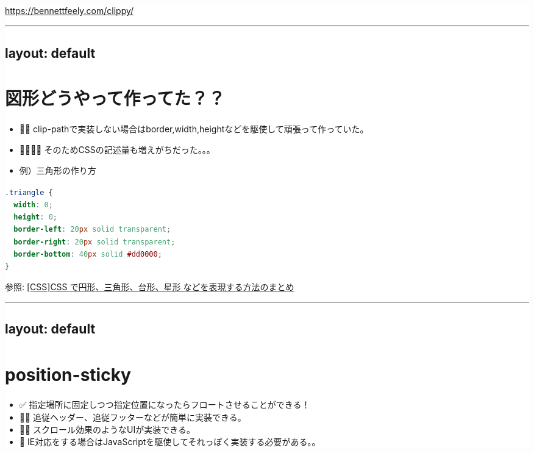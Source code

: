 
https://bennettfeely.com/clippy/


---
layout: default
---
# 図形どうやって作ってた？？


- 🤦‍♂️ clip-pathで実装しない場合はborder,width,heightなどを駆使して頑張って作っていた。
- 🤦‍♀️🤦‍♀️ そのためCSSの記述量も増えがちだった。。。

- 例）三角形の作り方

```css
.triangle {
  width: 0;
  height: 0;
  border-left: 20px solid transparent;
  border-right: 20px solid transparent;
  border-bottom: 40px solid #dd0000;
}

```

参照: [[CSS]CSS で円形、三角形、台形、星形 などを表現する方法のまとめ](https://www.webantena.net/css/css3-circle-ttriangle-trapezoid-star/)

<style>

pre {
  border: none;
}

</style>


---
layout: default
---


# position-sticky

<div grid="~ cols-2 gap-4">

<div>

- ✅ 指定場所に固定しつつ指定位置になったらフロートさせることができる！
- 👩‍💻 追従ヘッダー、追従フッターなどが簡単に実装できる。
- 🙋‍♀️ スクロール効果のようなUIが実装できる。
- 🧨 IE対応をする場合はJavaScriptを駆使してそれっぽく実装する必要がある。。

</div>
